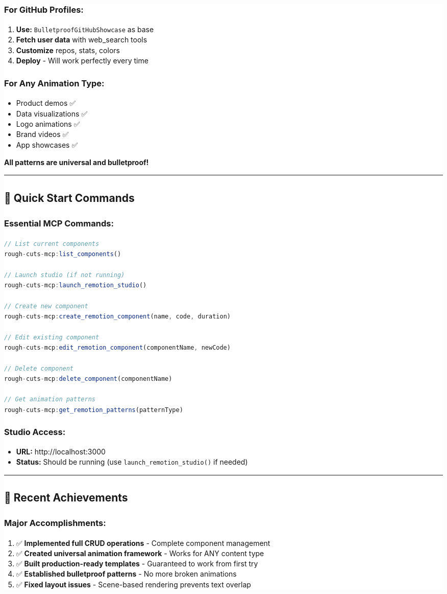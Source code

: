 ### **For GitHub Profiles:**
1. **Use:** `BulletproofGitHubShowcase` as base
2. **Fetch user data** with web_search tools
3. **Customize** repos, stats, colors  
4. **Deploy** - Will work perfectly every time

### **For Any Animation Type:**
- Product demos ✅
- Data visualizations ✅
- Logo animations ✅  
- Brand videos ✅
- App showcases ✅

**All patterns are universal and bulletproof!**

---

## 🔗 **Quick Start Commands**

### **Essential MCP Commands:**
```typescript
// List current components
rough-cuts-mcp:list_components()

// Launch studio (if not running)
rough-cuts-mcp:launch_remotion_studio()

// Create new component
rough-cuts-mcp:create_remotion_component(name, code, duration)

// Edit existing component  
rough-cuts-mcp:edit_remotion_component(componentName, newCode)

// Delete component
rough-cuts-mcp:delete_component(componentName)

// Get animation patterns
rough-cuts-mcp:get_remotion_patterns(patternType)
```

### **Studio Access:**
- **URL:** http://localhost:3000
- **Status:** Should be running (use `launch_remotion_studio()` if needed)

---

## 📝 **Recent Achievements**

### **Major Accomplishments:**
1. ✅ **Implemented full CRUD operations** - Complete component management
2. ✅ **Created universal animation framework** - Works for ANY content type  
3. ✅ **Built production-ready templates** - Guaranteed to work from first try
4. ✅ **Established bulletproof patterns** - No more broken animations
5. ✅ **Fixed layout issues** - Scene-based rendering prevents text overlap
